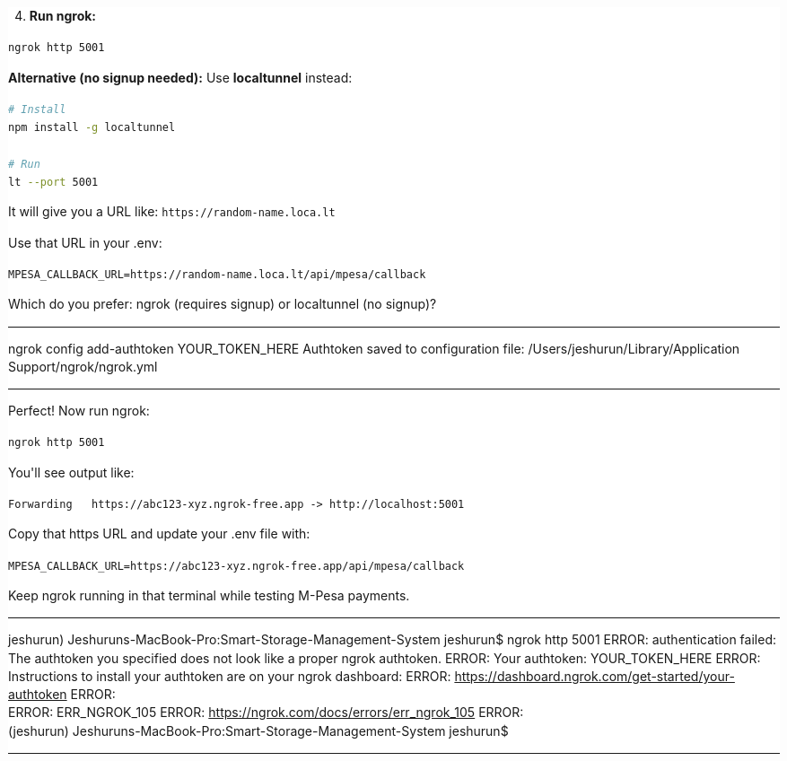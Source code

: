 4. **Run ngrok:**
```bash
ngrok http 5001
```

**Alternative (no signup needed):** Use **localtunnel** instead:

```bash
# Install
npm install -g localtunnel

# Run
lt --port 5001
```

It will give you a URL like: `https://random-name.loca.lt`

Use that URL in your .env:
```env
MPESA_CALLBACK_URL=https://random-name.loca.lt/api/mpesa/callback
```

Which do you prefer: ngrok (requires signup) or localtunnel (no signup)?

---

ngrok config add-authtoken YOUR_TOKEN_HERE
Authtoken saved to configuration file: /Users/jeshurun/Library/Application Support/ngrok/ngrok.yml

---

Perfect! Now run ngrok:

```bash
ngrok http 5001
```

You'll see output like:
```
Forwarding   https://abc123-xyz.ngrok-free.app -> http://localhost:5001
```

Copy that https URL and update your .env file with:
```env
MPESA_CALLBACK_URL=https://abc123-xyz.ngrok-free.app/api/mpesa/callback
```

Keep ngrok running in that terminal while testing M-Pesa payments.

---

jeshurun) Jeshuruns-MacBook-Pro:Smart-Storage-Management-System jeshurun$ ngrok http 5001
ERROR:  authentication failed: The authtoken you specified does not look like a proper ngrok authtoken.
ERROR:  Your authtoken: YOUR_TOKEN_HERE
ERROR:  Instructions to install your authtoken are on your ngrok dashboard:
ERROR:  https://dashboard.ngrok.com/get-started/your-authtoken
ERROR:  
ERROR:  ERR_NGROK_105
ERROR:  https://ngrok.com/docs/errors/err_ngrok_105
ERROR:  
(jeshurun) Jeshuruns-MacBook-Pro:Smart-Storage-Management-System jeshurun$

---